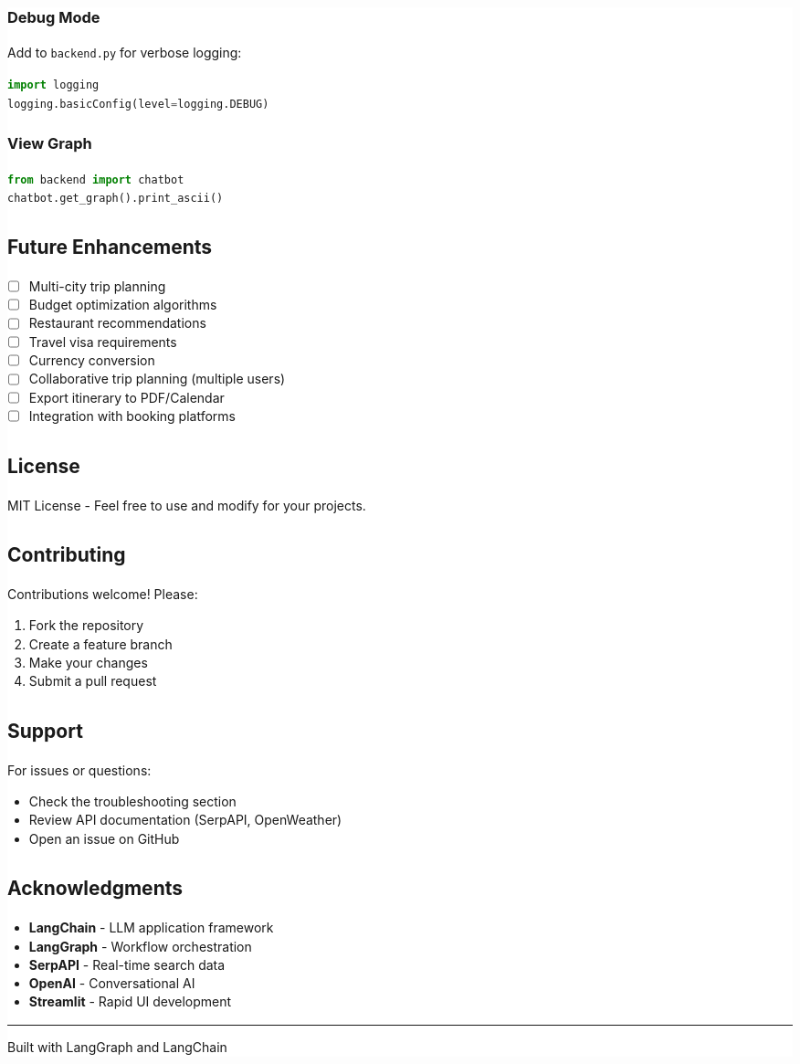 ### Debug Mode
Add to `backend.py` for verbose logging:
```python
import logging
logging.basicConfig(level=logging.DEBUG)
```

### View Graph
```python
from backend import chatbot
chatbot.get_graph().print_ascii()
```

## Future Enhancements

- [ ] Multi-city trip planning
- [ ] Budget optimization algorithms
- [ ] Restaurant recommendations
- [ ] Travel visa requirements
- [ ] Currency conversion
- [ ] Collaborative trip planning (multiple users)
- [ ] Export itinerary to PDF/Calendar
- [ ] Integration with booking platforms

## License

MIT License - Feel free to use and modify for your projects.

## Contributing

Contributions welcome! Please:
1. Fork the repository
2. Create a feature branch
3. Make your changes
4. Submit a pull request

## Support

For issues or questions:
- Check the troubleshooting section
- Review API documentation (SerpAPI, OpenWeather)
- Open an issue on GitHub

## Acknowledgments

- **LangChain** - LLM application framework
- **LangGraph** - Workflow orchestration
- **SerpAPI** - Real-time search data
- **OpenAI** - Conversational AI
- **Streamlit** - Rapid UI development

---

Built with LangGraph and LangChain
